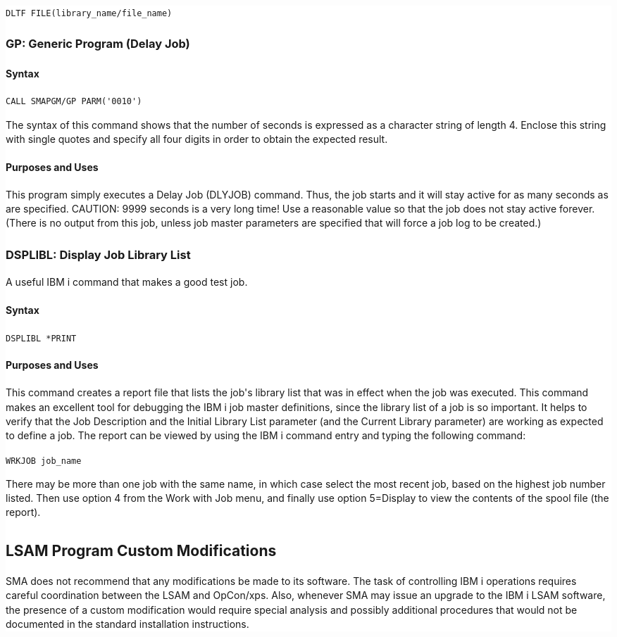 ```shell
DLTF FILE(library_name/file_name)
```

### GP: Generic Program (Delay Job)

#### Syntax

```shell
CALL SMAPGM/GP PARM('0010')
```

The syntax of this command shows that the number of seconds is expressed as a character string of length 4. Enclose this string with single quotes and specify all four digits in order to obtain the expected result.

#### Purposes and Uses

This program simply executes a Delay Job (DLYJOB) command. Thus, the job starts and it will stay active for as many seconds as are specified. CAUTION: 9999 seconds is a very long time! Use a reasonable value so that the job does not stay active forever. (There is no output from this job, unless job master parameters are specified that will force a job log to be created.)

### DSPLIBL: Display Job Library List

A useful IBM i command that makes a good test job.

#### Syntax

```shell
DSPLIBL *PRINT
```

#### Purposes and Uses

This command creates a report file that lists the job's library list that was in effect when the job was executed. This command makes an excellent tool for debugging the IBM i job master definitions, since the library list of a job is so important. It helps to verify that the Job Description and the Initial Library List parameter (and the Current Library parameter) are working as expected to define a job. The report can be viewed by using the IBM i command entry and typing the following command:

```shell
WRKJOB job_name
```

There may be more than one job with the same name, in which case select the most recent job, based on the highest job number listed. Then use option 4 from the Work with Job menu, and finally use option 5=Display to view the contents of the spool file (the report).

## LSAM Program Custom Modifications

SMA does not recommend that any modifications be made to its software. The task of controlling IBM i operations requires careful coordination between the LSAM and OpCon/xps. Also, whenever SMA may issue an upgrade to the IBM i LSAM software, the presence of a custom modification would require special analysis and possibly additional procedures that would not be documented in the standard installation instructions.
